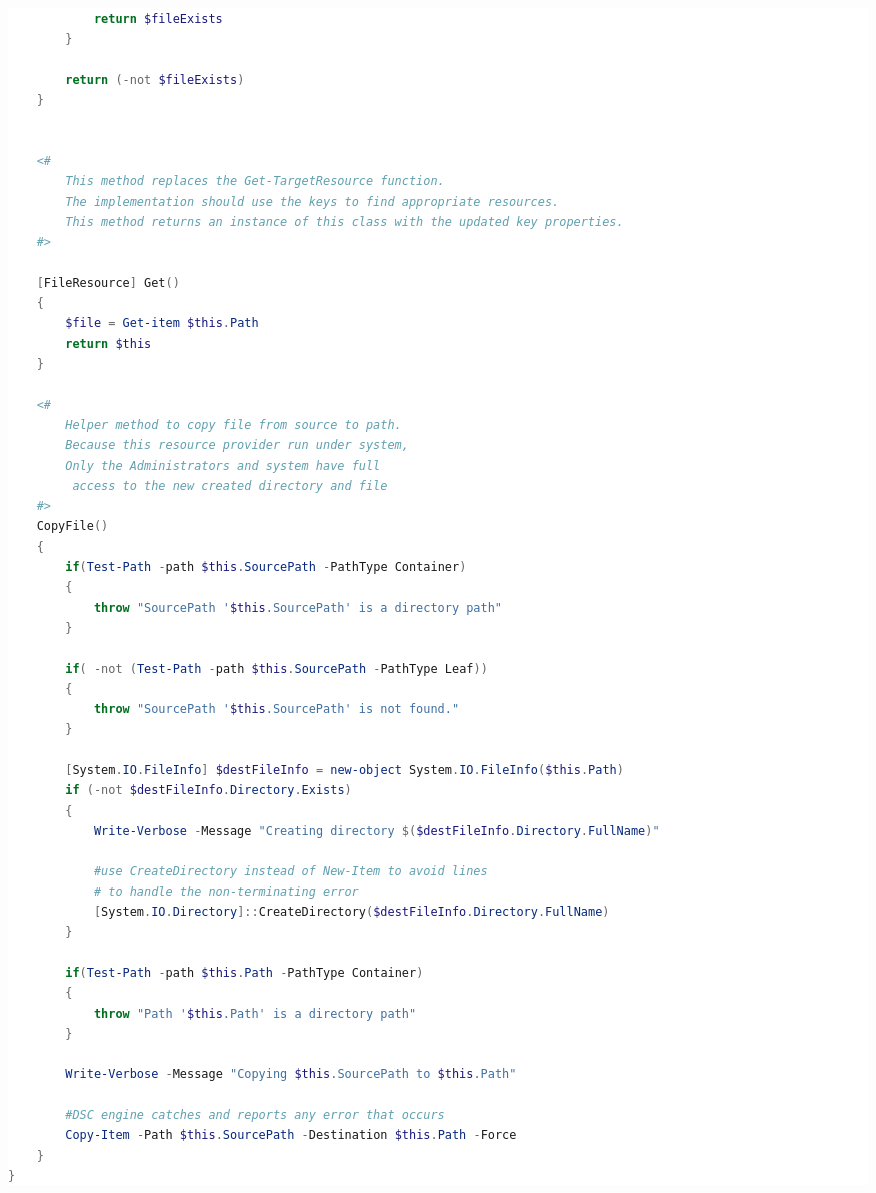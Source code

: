 ```powershell
            return $fileExists
        }
                
        return (-not $fileExists)
    }


    <# 
        This method replaces the Get-TargetResource function.         
        The implementation should use the keys to find appropriate resources. 
        This method returns an instance of this class with the updated key properties. 
    #> 

    [FileResource] Get() 
    {
        $file = Get-item $this.Path
        return $this
    }

    <#
        Helper method to copy file from source to path.
        Because this resource provider run under system,
        Only the Administrators and system have full
         access to the new created directory and file
    #>
    CopyFile()
    {
        if(Test-Path -path $this.SourcePath -PathType Container)
        {
            throw "SourcePath '$this.SourcePath' is a directory path"
        }

        if( -not (Test-Path -path $this.SourcePath -PathType Leaf))
        {
            throw "SourcePath '$this.SourcePath' is not found."
        }
        
        [System.IO.FileInfo] $destFileInfo = new-object System.IO.FileInfo($this.Path)
        if (-not $destFileInfo.Directory.Exists)
        {         
            Write-Verbose -Message "Creating directory $($destFileInfo.Directory.FullName)"

            #use CreateDirectory instead of New-Item to avoid lines
            # to handle the non-terminating error
            [System.IO.Directory]::CreateDirectory($destFileInfo.Directory.FullName)
        }

        if(Test-Path -path $this.Path -PathType Container)
        {
            throw "Path '$this.Path' is a directory path"
        }

        Write-Verbose -Message "Copying $this.SourcePath to $this.Path"

        #DSC engine catches and reports any error that occurs
        Copy-Item -Path $this.SourcePath -Destination $this.Path -Force
    }
} 
```
